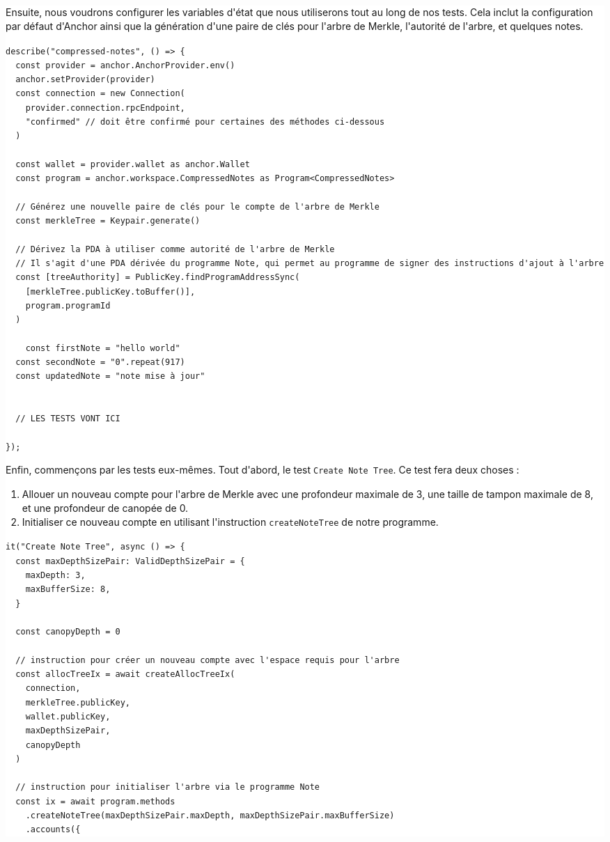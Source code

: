 Ensuite, nous voudrons configurer les variables d'état que nous utiliserons tout au long de nos tests. Cela inclut la configuration par défaut d'Anchor ainsi que la génération d'une paire de clés pour l'arbre de Merkle, l'autorité de l'arbre, et quelques notes.

```tsx
describe("compressed-notes", () => {
  const provider = anchor.AnchorProvider.env()
  anchor.setProvider(provider)
  const connection = new Connection(
    provider.connection.rpcEndpoint,
    "confirmed" // doit être confirmé pour certaines des méthodes ci-dessous
  )

  const wallet = provider.wallet as anchor.Wallet
  const program = anchor.workspace.CompressedNotes as Program<CompressedNotes>

  // Générez une nouvelle paire de clés pour le compte de l'arbre de Merkle
  const merkleTree = Keypair.generate()

  // Dérivez la PDA à utiliser comme autorité de l'arbre de Merkle
  // Il s'agit d'une PDA dérivée du programme Note, qui permet au programme de signer des instructions d'ajout à l'arbre
  const [treeAuthority] = PublicKey.findProgramAddressSync(
    [merkleTree.publicKey.toBuffer()],
    program.programId
  )

	const firstNote = "hello world"
  const secondNote = "0".repeat(917)
  const updatedNote = "note mise à jour"


  // LES TESTS VONT ICI

});
```

Enfin, commençons par les tests eux-mêmes. Tout d'abord, le test `Create Note Tree`. Ce test fera deux choses :

1. Allouer un nouveau compte pour l'arbre de Merkle avec une profondeur maximale de 3, une taille de tampon maximale de 8, et une profondeur de canopée de 0.
2. Initialiser ce nouveau compte en utilisant l'instruction `createNoteTree` de notre programme.

```tsx
it("Create Note Tree", async () => {
  const maxDepthSizePair: ValidDepthSizePair = {
    maxDepth: 3,
    maxBufferSize: 8,
  }

  const canopyDepth = 0

  // instruction pour créer un nouveau compte avec l'espace requis pour l'arbre
  const allocTreeIx = await createAllocTreeIx(
    connection,
    merkleTree.publicKey,
    wallet.publicKey,
    maxDepthSizePair,
    canopyDepth
  )

  // instruction pour initialiser l'arbre via le programme Note
  const ix = await program.methods
    .createNoteTree(maxDepthSizePair.maxDepth, maxDepthSizePair.maxBufferSize)
    .accounts({
```